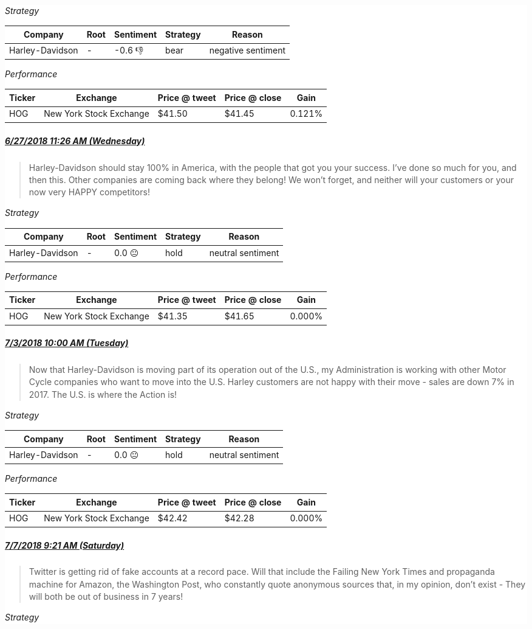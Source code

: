 *Strategy*

Company | Root | Sentiment | Strategy | Reason
--------|------|-----------|----------|-------
Harley-Davidson | - | -0.6 :thumbsdown: | bear | negative sentiment

*Performance*

Ticker | Exchange | Price @ tweet | Price @ close | Gain
-------|----------|---------------|---------------|-----
HOG | New York Stock Exchange | $41.50 | $41.45 | 0.121%

##### [6/27/2018 11:26 AM (Wednesday)](https://twitter.com/elonmusk/status/1011994162076573697)

> Harley-Davidson should stay 100% in America, with the people that got you your success. I’ve done so much for you, and then this. Other companies are coming back where they belong! We won’t forget, and neither will your customers or your now very HAPPY competitors!

*Strategy*

Company | Root | Sentiment | Strategy | Reason
--------|------|-----------|----------|-------
Harley-Davidson | - | 0.0 :neutral_face: | hold | neutral sentiment

*Performance*

Ticker | Exchange | Price @ tweet | Price @ close | Gain
-------|----------|---------------|---------------|-----
HOG | New York Stock Exchange | $41.35 | $41.65 | 0.000%

##### [7/3/2018 10:00 AM (Tuesday)](https://twitter.com/elonmusk/status/1014146835135516672)

> Now that Harley-Davidson is moving part of its operation out of the U.S., my Administration is working with other Motor Cycle companies who want to move into the U.S. Harley customers are not happy with their move - sales are down 7% in 2017. The U.S. is where the Action is!

*Strategy*

Company | Root | Sentiment | Strategy | Reason
--------|------|-----------|----------|-------
Harley-Davidson | - | 0.0 :neutral_face: | hold | neutral sentiment

*Performance*

Ticker | Exchange | Price @ tweet | Price @ close | Gain
-------|----------|---------------|---------------|-----
HOG | New York Stock Exchange | $42.42 | $42.28 | 0.000%

##### [7/7/2018 9:21 AM (Saturday)](https://twitter.com/elonmusk/status/1015586529484443648)

> Twitter is getting rid of fake accounts at a record pace. Will that include the Failing New York Times and propaganda machine for Amazon, the Washington Post, who constantly quote anonymous sources that, in my opinion, don’t exist - They will both be out of business in 7 years!

*Strategy*
